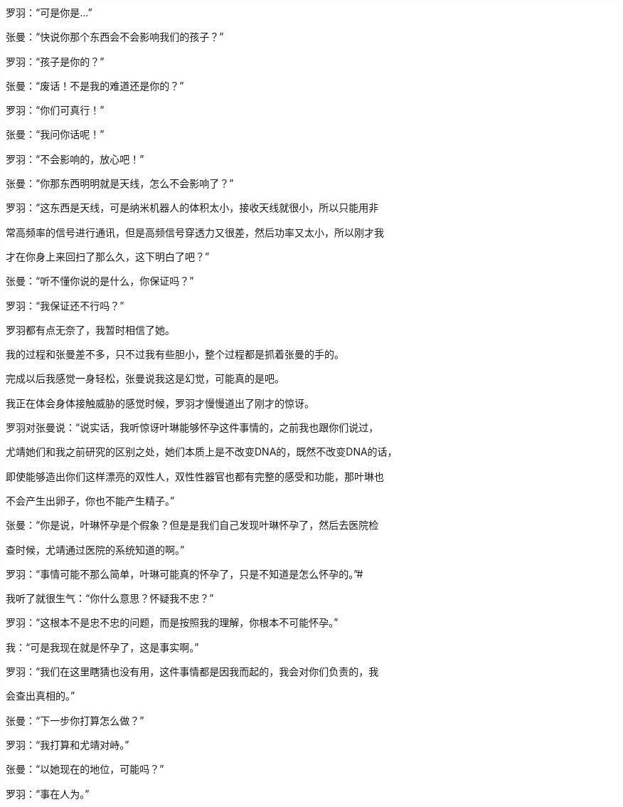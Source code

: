 罗羽：“可是你是...”

张曼：“快说你那个东西会不会影响我们的孩子？”

罗羽：“孩子是你的？”

张曼：“废话！不是我的难道还是你的？”

罗羽：“你们可真行！”

张曼：“我问你话呢！”

罗羽：“不会影响的，放心吧！”

张曼：“你那东西明明就是天线，怎么不会影响了？”

罗羽：“这东西是天线，可是纳米机器人的体积太小，接收天线就很小，所以只能用非

常高频率的信号进行通讯，但是高频信号穿透力又很差，然后功率又太小，所以刚才我

才在你身上来回扫了那么久，这下明白了吧？”

张曼：“听不懂你说的是什么，你保证吗？”

罗羽：“我保证还不行吗？”

罗羽都有点无奈了，我暂时相信了她。

我的过程和张曼差不多，只不过我有些胆小，整个过程都是抓着张曼的手的。

完成以后我感觉一身轻松，张曼说我这是幻觉，可能真的是吧。

我正在体会身体接触威胁的感觉时候，罗羽才慢慢道出了刚才的惊讶。

罗羽对张曼说：“说实话，我听惊讶叶琳能够怀孕这件事情的，之前我也跟你们说过，

尤靖她们和我之前研究的区别之处，她们本质上是不改变DNA的，既然不改变DNA的话，

即使能够造出你们这样漂亮的双性人，双性性器官也都有完整的感受和功能，那叶琳也

不会产生出卵子，你也不能产生精子。”

张曼：“你是说，叶琳怀孕是个假象？但是是我们自己发现叶琳怀孕了，然后去医院检

查时候，尤靖通过医院的系统知道的啊。”

罗羽：“事情可能不那么简单，叶琳可能真的怀孕了，只是不知道是怎么怀孕的。”#

我听了就很生气：“你什么意思？怀疑我不忠？”

罗羽：“这根本不是忠不忠的问题，而是按照我的理解，你根本不可能怀孕。”

我：“可是我现在就是怀孕了，这是事实啊。”

罗羽：“我们在这里瞎猜也没有用，这件事情都是因我而起的，我会对你们负责的，我

会查出真相的。”

张曼：“下一步你打算怎么做？”

罗羽：“我打算和尤靖对峙。”

张曼：“以她现在的地位，可能吗？”

罗羽：“事在人为。”
